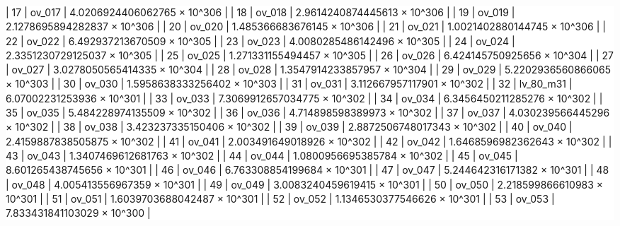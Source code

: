 | 17 | ov_017 | 4.0206924406062765 × 10^306 |
| 18 | ov_018 | 2.9614240874445613 × 10^306 |
| 19 | ov_019 | 2.1278695894282837 × 10^306 |
| 20 | ov_020 | 1.485366683676145 × 10^306 |
| 21 | ov_021 | 1.0021402880144745 × 10^306 |
| 22 | ov_022 | 6.492937213670509 × 10^305 |
| 23 | ov_023 | 4.0080285486142496 × 10^305 |
| 24 | ov_024 | 2.3351230729125037 × 10^305 |
| 25 | ov_025 | 1.271331155494457 × 10^305 |
| 26 | ov_026 | 6.424145750925656 × 10^304 |
| 27 | ov_027 | 3.0278050565414335 × 10^304 |
| 28 | ov_028 | 1.3547914233857957 × 10^304 |
| 29 | ov_029 | 5.2202936560866065 × 10^303 |
| 30 | ov_030 | 1.5958638333256402 × 10^303 |
| 31 | ov_031 | 3.112667957117901 × 10^302 |
| 32 | lv_80_m31 | 6.07002231253936 × 10^301 |
| 33 | ov_033 | 7.3069912657034775 × 10^302 |
| 34 | ov_034 | 6.3456450211285276 × 10^302 |
| 35 | ov_035 | 5.484228974135509 × 10^302 |
| 36 | ov_036 | 4.714898598389973 × 10^302 |
| 37 | ov_037 | 4.030239566445296 × 10^302 |
| 38 | ov_038 | 3.423237335150406 × 10^302 |
| 39 | ov_039 | 2.8872506748017343 × 10^302 |
| 40 | ov_040 | 2.4159887838505875 × 10^302 |
| 41 | ov_041 | 2.003491649018926 × 10^302 |
| 42 | ov_042 | 1.6468596982362643 × 10^302 |
| 43 | ov_043 | 1.3407469612681763 × 10^302 |
| 44 | ov_044 | 1.0800956695385784 × 10^302 |
| 45 | ov_045 | 8.601265438745656 × 10^301 |
| 46 | ov_046 | 6.763308854199684 × 10^301 |
| 47 | ov_047 | 5.244642316171382 × 10^301 |
| 48 | ov_048 | 4.005413556967359 × 10^301 |
| 49 | ov_049 | 3.0083240459619415 × 10^301 |
| 50 | ov_050 | 2.218599866610983 × 10^301 |
| 51 | ov_051 | 1.6039703688042487 × 10^301 |
| 52 | ov_052 | 1.1346530377546626 × 10^301 |
| 53 | ov_053 | 7.833431841103029 × 10^300 |